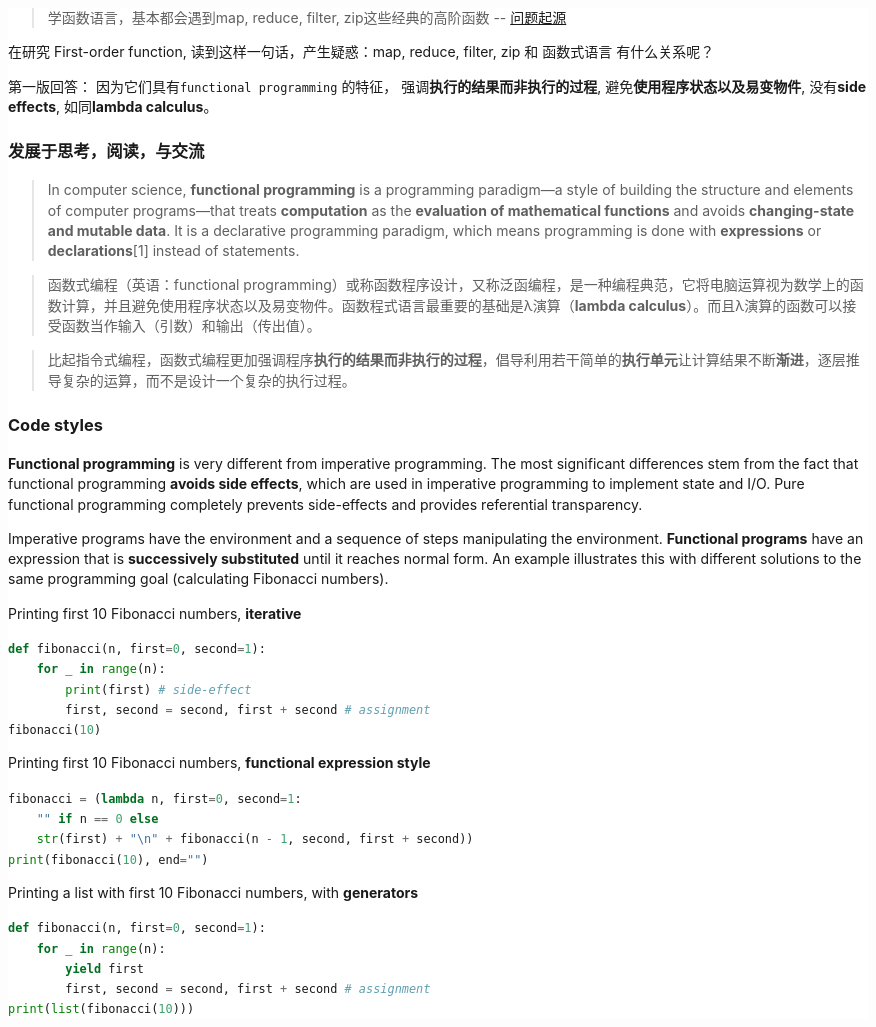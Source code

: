 > 学函数语言，基本都会遇到map, reduce, filter, zip这些经典的高阶函数 -- [问题起源](https://i.imgur.com/0KrExOG.png)
 
在研究 First-order function, 读到这样一句话，产生疑惑：map, reduce, filter, zip 和 函数式语言 有什么关系呢？

第一版回答： 因为它们具有`functional programming` 的特征， 强调**执行的结果而非执行的过程**, 避免**使用程序状态以及易变物件**, 没有**side effects**, 如同**lambda calculus**。
 
### 发展于思考，阅读，与交流 
 
> In computer science, **functional programming** is a programming paradigm—a style of building the structure and elements of computer programs—that treats **computation** as the **evaluation of mathematical functions** and avoids **changing-state and mutable data**. It is a declarative programming paradigm, which means programming is done with **expressions** or **declarations**[1] instead of statements.

> 函数式编程（英语：functional programming）或称函数程序设计，又称泛函编程，是一种编程典范，它将电脑运算视为数学上的函数计算，并且避免使用程序状态以及易变物件。函数程式语言最重要的基础是λ演算（**lambda calculus**）。而且λ演算的函数可以接受函数当作输入（引数）和输出（传出值）。

> 比起指令式编程，函数式编程更加强调程序**执行的结果而非执行的过程**，倡导利用若干简单的**执行单元**让计算结果不断**渐进**，逐层推导复杂的运算，而不是设计一个复杂的执行过程。


### Code styles 

**Functional programming** is very different from imperative programming. The most significant differences stem from the fact that functional programming **avoids side effects**, which are used in imperative programming to implement state and I/O. Pure functional programming completely prevents side-effects and provides referential transparency.

Imperative programs have the environment and a sequence of steps manipulating the environment. **Functional programs** have an expression that is **successively substituted** until it reaches normal form. An example illustrates this with different solutions to the same programming goal (calculating Fibonacci numbers).

Printing first 10 Fibonacci numbers, **iterative**

```python 
def fibonacci(n, first=0, second=1):
    for _ in range(n):
        print(first) # side-effect
        first, second = second, first + second # assignment
fibonacci(10)
```

Printing first 10 Fibonacci numbers, **functional expression style**

```python
fibonacci = (lambda n, first=0, second=1:
    "" if n == 0 else
    str(first) + "\n" + fibonacci(n - 1, second, first + second))
print(fibonacci(10), end="")
```

Printing a list with first 10 Fibonacci numbers, with **generators**

```python 
def fibonacci(n, first=0, second=1):
    for _ in range(n):
        yield first
        first, second = second, first + second # assignment
print(list(fibonacci(10)))
```
